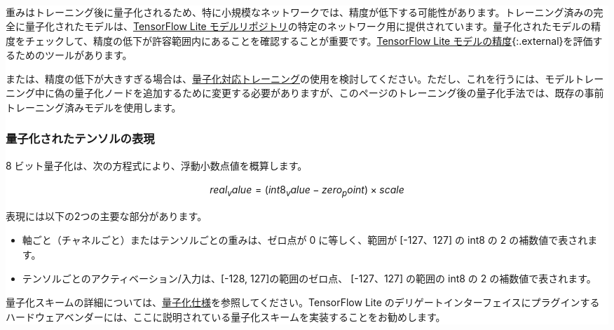 重みはトレーニング後に量子化されるため、特に小規模なネットワークでは、精度が低下する可能性があります。トレーニング済みの完全に量子化されたモデルは、[TensorFlow Lite モデルリポジトリ](../models/)の特定のネットワーク用に提供されています。量子化されたモデルの精度をチェックして、精度の低下が許容範囲内にあることを確認することが重要です。[TensorFlow Lite モデルの精度](https://github.com/tensorflow/tensorflow/tree/master/tensorflow/lite/tools/evaluation/tasks){:.external}を評価するためのツールがあります。

または、精度の低下が大きすぎる場合は、[量子化対応トレーニング](https://www.tensorflow.org/model_optimization/guide/quantization/training)の使用を検討してください。ただし、これを行うには、モデルトレーニング中に偽の量子化ノードを追加するために変更する必要がありますが、このページのトレーニング後の量子化手法では、既存の事前トレーニング済みモデルを使用します。

### 量子化されたテンソルの表現

8 ビット量子化は、次の方程式により、浮動小数点値を概算します。

$$real_value = (int8_value - zero_point) \times scale$$

表現には以下の2つの主要な部分があります。

- 軸ごと（チャネルごと）またはテンソルごとの重みは、ゼロ点が 0 に等しく、範囲が [-127、127] の int8 の 2 の補数値で表されます。

- テンソルごとのアクティベーション/入力は、[-128, 127]の範囲のゼロ点、 [-127、127] の範囲の int8 の 2 の補数値で表されます。

量子化スキームの詳細については、[量子化仕様](./quantization_spec.md)を参照してください。TensorFlow Lite のデリゲートインターフェイスにプラグインするハードウェアベンダーには、ここに説明されている量子化スキームを実装することをお勧めします。
